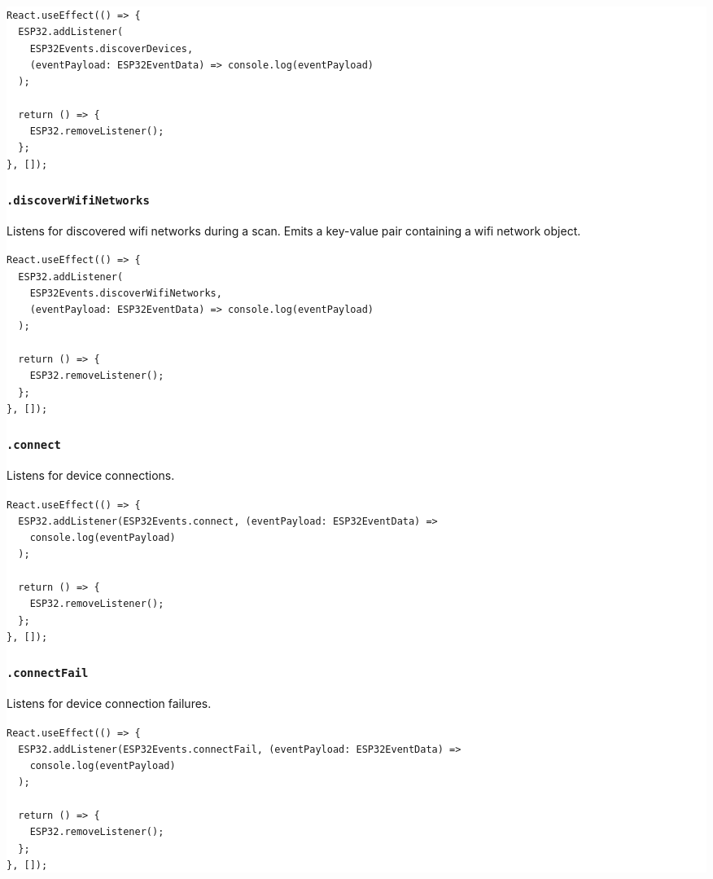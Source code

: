 ```tsx
React.useEffect(() => {
  ESP32.addListener(
    ESP32Events.discoverDevices,
    (eventPayload: ESP32EventData) => console.log(eventPayload)
  );

  return () => {
    ESP32.removeListener();
  };
}, []);
```

### `.discoverWifiNetworks`

Listens for discovered wifi networks during a scan. Emits a key-value pair containing a wifi network object.

```tsx
React.useEffect(() => {
  ESP32.addListener(
    ESP32Events.discoverWifiNetworks,
    (eventPayload: ESP32EventData) => console.log(eventPayload)
  );

  return () => {
    ESP32.removeListener();
  };
}, []);
```

### `.connect`

Listens for device connections.

```tsx
React.useEffect(() => {
  ESP32.addListener(ESP32Events.connect, (eventPayload: ESP32EventData) =>
    console.log(eventPayload)
  );

  return () => {
    ESP32.removeListener();
  };
}, []);
```

### `.connectFail`

Listens for device connection failures.

```tsx
React.useEffect(() => {
  ESP32.addListener(ESP32Events.connectFail, (eventPayload: ESP32EventData) =>
    console.log(eventPayload)
  );

  return () => {
    ESP32.removeListener();
  };
}, []);
```
